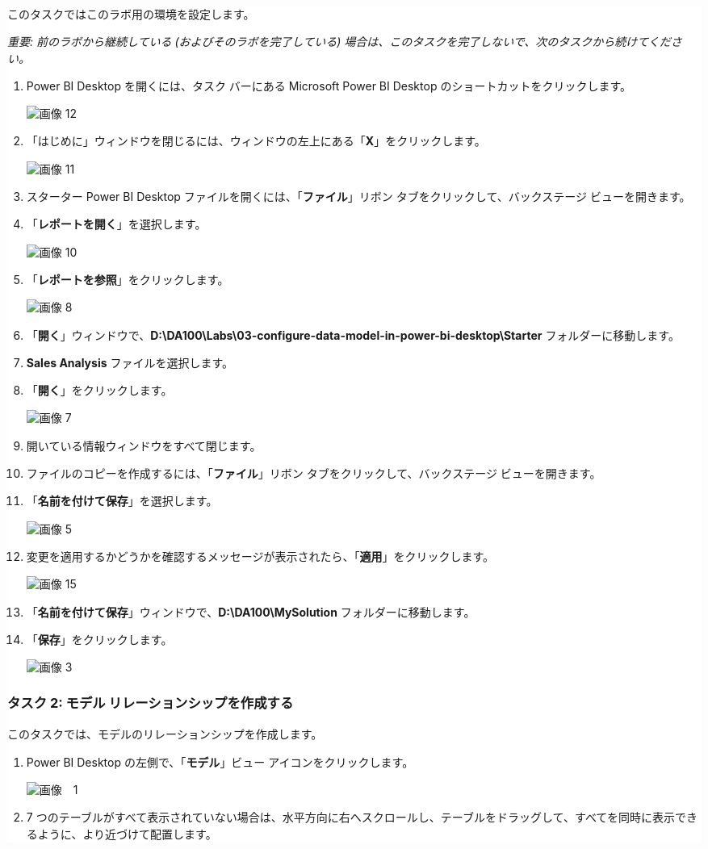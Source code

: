 このタスクではこのラボ用の環境を設定します。

*重要: 前のラボから継続している (およびそのラボを完了している) 場合は、このタスクを完了しないで、次のタスクから続けてください。*

1. Power BI Desktop を開くには、タスク バーにある Microsoft Power BI Desktop のショートカットをクリックします。

    ![画像 12](Linked_image_Files/03-configure-data-model-in-power-bi-desktop_image1.png)

1. 「はじめに」ウィンドウを閉じるには、ウィンドウの左上にある「**X**」をクリックします。

 	![画像 11](Linked_image_Files/03-configure-data-model-in-power-bi-desktop_image2.png)

1. スターター Power BI Desktop ファイルを開くには、「**ファイル**」リボン タブをクリックして、バックステージ ビューを開きます。

1. 「**レポートを開く**」を選択します。

 	![画像 10](Linked_image_Files/03-configure-data-model-in-power-bi-desktop_image3.png)

1. 「**レポートを参照**」をクリックします。

 	![画像 8](Linked_image_Files/03-configure-data-model-in-power-bi-desktop_image4.png)

1. 「**開く**」ウィンドウで、**D:\DA100\Labs\03-configure-data-model-in-power-bi-desktop\Starter** フォルダーに移動します。

1. **Sales Analysis** ファイルを選択します。

1. 「**開く**」をクリックします。

 	![画像 7](Linked_image_Files/03-configure-data-model-in-power-bi-desktop_image5.png)

1. 開いている情報ウィンドウをすべて閉じます。

1. ファイルのコピーを作成するには、「**ファイル**」リボン タブをクリックして、バックステージ ビューを開きます。

1. 「**名前を付けて保存**」を選択します。

 	![画像 5](Linked_image_Files/03-configure-data-model-in-power-bi-desktop_image6.png)

1. 変更を適用するかどうかを確認するメッセージが表示されたら、「**適用**」をクリックします。

 	![画像 15](Linked_image_Files/03-configure-data-model-in-power-bi-desktop_image7.png)

1. 「**名前を付けて保存**」ウィンドウで、**D:\DA100\MySolution** フォルダーに移動します。

1. 「**保存**」をクリックします。

 	![画像 3](Linked_image_Files/03-configure-data-model-in-power-bi-desktop_image8.png)

### **タスク 2: モデル リレーションシップを作成する**

このタスクでは、モデルのリレーションシップを作成します。

1. Power BI Desktop の左側で、「**モデル**」ビュー アイコンをクリックします。

	![画像　1](Linked_image_Files/03-configure-data-model-in-power-bi-desktop_image9.png)

2. 7 つのテーブルがすべて表示されていない場合は、水平方向に右へスクロールし、テーブルをドラッグして、すべてを同時に表示できるように、より近づけて配置します。
